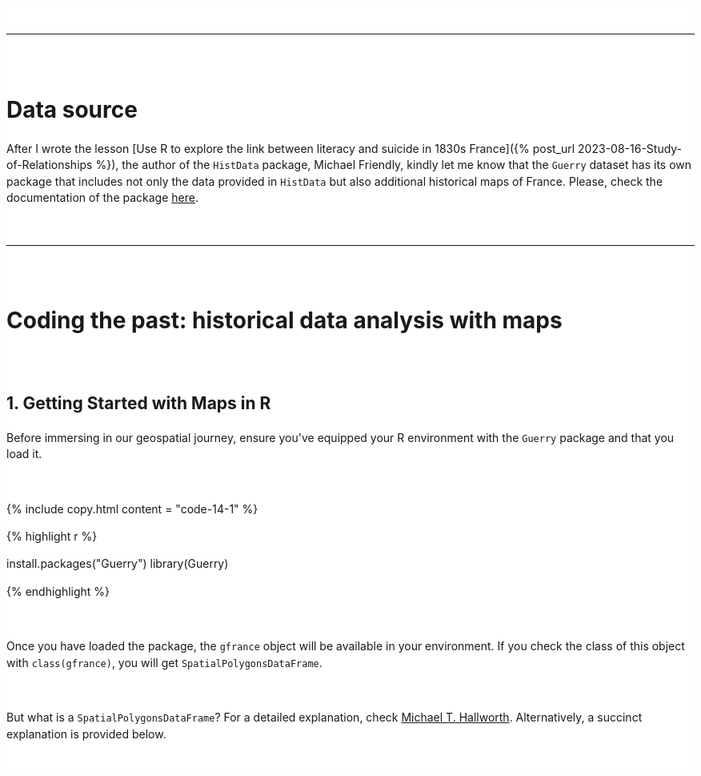 <br>

***
 
<br>

# Data source

After I wrote the lesson [Use R to explore the link between literacy and suicide in 1830s France]({% post_url 2023-08-16-Study-of-Relationships %}), the author of the `HistData` package, Michael Friendly, kindly let me know that the `Guerry` dataset has its own package that includes not only the data provided in `HistData` but also additional historical maps of France. Please, check the documentation of the package [here](https://cran.r-project.org/web/packages/Guerry/Guerry.pdf).

<br>

***
 
<br>

# Coding the past: historical data analysis with maps

<br>

## 1. Getting Started with Maps in R

Before immersing in our geospatial journey, ensure you've equipped your R environment with the `Guerry` package and that you load it.

<br>

{% include copy.html content = "code-14-1" %}
<div id = "code-14-1">
{% highlight r %}

install.packages("Guerry")
library(Guerry)

{% endhighlight %}
</div>


<br>


Once you have loaded the package, the `gfrance` object will be available in your environment. If you check the class of this object with `class(gfrance)`, you will get `SpatialPolygonsDataFrame`. 

<br>

But what is a `SpatialPolygonsDataFrame`? For a detailed explanation, check [Michael T. Hallworth](https://mhallwor.github.io/_pages/basics_SpatialPolygons). Alternatively, a succinct explanation is provided below.


<br>
